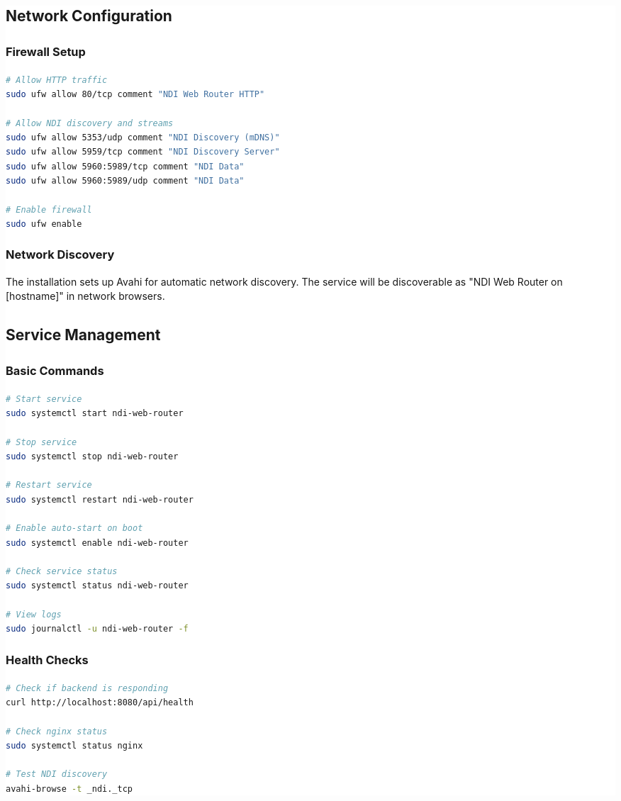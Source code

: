 ## Network Configuration

### Firewall Setup
```bash
# Allow HTTP traffic
sudo ufw allow 80/tcp comment "NDI Web Router HTTP"

# Allow NDI discovery and streams
sudo ufw allow 5353/udp comment "NDI Discovery (mDNS)"
sudo ufw allow 5959/tcp comment "NDI Discovery Server"
sudo ufw allow 5960:5989/tcp comment "NDI Data"
sudo ufw allow 5960:5989/udp comment "NDI Data"

# Enable firewall
sudo ufw enable
```

### Network Discovery
The installation sets up Avahi for automatic network discovery. The service will be discoverable as "NDI Web Router on [hostname]" in network browsers.

## Service Management

### Basic Commands
```bash
# Start service
sudo systemctl start ndi-web-router

# Stop service
sudo systemctl stop ndi-web-router

# Restart service
sudo systemctl restart ndi-web-router

# Enable auto-start on boot
sudo systemctl enable ndi-web-router

# Check service status
sudo systemctl status ndi-web-router

# View logs
sudo journalctl -u ndi-web-router -f
```

### Health Checks
```bash
# Check if backend is responding
curl http://localhost:8080/api/health

# Check nginx status
sudo systemctl status nginx

# Test NDI discovery
avahi-browse -t _ndi._tcp
```
